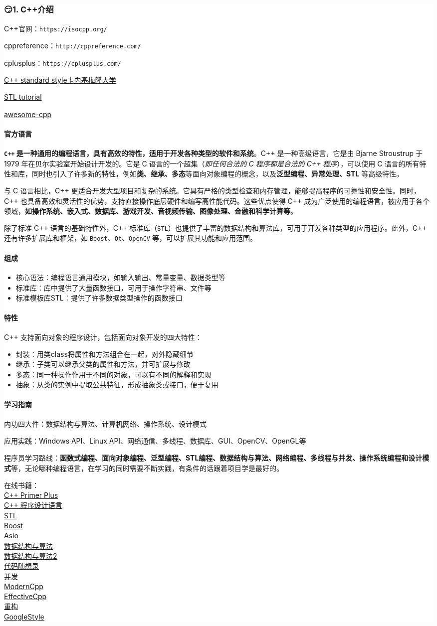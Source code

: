 ﻿### 😏1. C++介绍

C++官网：`https://isocpp.org/`

cppreference：`http://cppreference.com/`

cplusplus：`https://cplusplus.com/`

[C++ standard style卡内基梅隆大学](https://users.ece.cmu.edu/~eno/coding/CppCodingStandard.html)

[STL tutorial](https://github.com/wuye9036/CppTemplateTutorial)

[awesome-cpp](https://github.com/fffaraz/awesome-cpp)

#### 官方语言

**`C++` 是一种通用的编程语言，具有高效的特性，适用于开发各种类型的软件和系统**。C++ 是一种高级语言，它是由 Bjarne Stroustrup 于 1979 年在贝尔实验室开始设计开发的。它是 C 语言的一个超集（*即任何合法的 C 程序都是合法的 C++ 程序*），可以使用 C 语言的所有特性和库，同时也引入了许多新的特性，例如**类、继承、多态**等面向对象编程的概念，以及**泛型编程、异常处理、STL** 等高级特性。

与 C 语言相比，C++ 更适合开发大型项目和复杂的系统。它具有严格的类型检查和内存管理，能够提高程序的可靠性和安全性。同时，C++ 也具备高效和灵活性的优势，支持直接操作底层硬件和编写高性能代码。这些优点使得 C++ 成为广泛使用的编程语言，被应用于各个领域，**如操作系统、嵌入式、数据库、游戏开发、音视频传输、图像处理、金融和科学计算等**。

除了标准 C++ 语言的基础特性外，C++ 标准库（`STL`）也提供了丰富的数据结构和算法库，可用于开发各种类型的应用程序。此外，C++ 还有许多扩展库和框架，如 `Boost`、`Qt`、`OpenCV` 等，可以扩展其功能和应用范围。

#### 组成

* 核心语法：编程语言通用模块，如输入输出、常量变量、数据类型等
* 标准库：库中提供了大量函数接口，可用于操作字符串、文件等
* 标准模板库STL：提供了许多数据类型操作的函数接口

#### 特性

C++ 支持面向对象的程序设计，包括面向对象开发的四大特性：

* 封装：用类class将属性和方法组合在一起，对外隐藏细节
* 继承：子类可以继承父类的属性和方法，并可扩展与修改
* 多态：同一种操作作用于不同的对象，可以有不同的解释和实现
* 抽象：从类的实例中提取公共特征，形成抽象类或接口，便于复用

#### 学习指南

内功四大件：数据结构与算法、计算机网络、操作系统、设计模式

应用实践：Windows API、Linux API、网络通信、多线程、数据库、GUI、OpenCV、OpenGL等

程序员学习路线：**函数式编程、面向对象编程、泛型编程、STL编程、数据结构与算法、网络编程、多线程与并发、操作系统编程和设计模式**等，无论哪种编程语言，在学习的同时需要不断实践，有条件的话跟着项目学是最好的。

在线书籍：  
[C++ Primer Plus](https://shenjun.gitbooks.io/c-primer-plus/content/)  
[C++ 程序设计语言](https://shenjun4cplusplus2.github.io/cplusplus2html/)  
[STL](https://cui-jiacai.gitbook.io/c++-stl-tutorial/)  
[Boost](https://wizardforcel.gitbooks.io/the-boost-cpp-libraries/content/1.html)  
[Asio](https://mmoaay.gitbooks.io/boost-asio-cpp-network-programming-chinese/content/index.html)  
[数据结构与算法](https://xiuxin.gitbook.io/datastructre/)  
[数据结构与算法2](https://mqjyl2012.gitbook.io/algorithm/)  
[代码随想录](https://www.programmercarl.com/)  
[并发](https://nj.gitbooks.io/c/content/)  
[ModernCpp](https://vivym.gitbooks.io/effective-modern-cpp-zh/content/)  
[EffectiveCpp](https://wizardforcel.gitbooks.io/effective-cpp/content/index.html)  
[重构](https://book-refactoring2.ifmicro.com/docs/ch1.html)  
[GoogleStyle](https://zh-google-styleguide.readthedocs.io/en/latest/)
